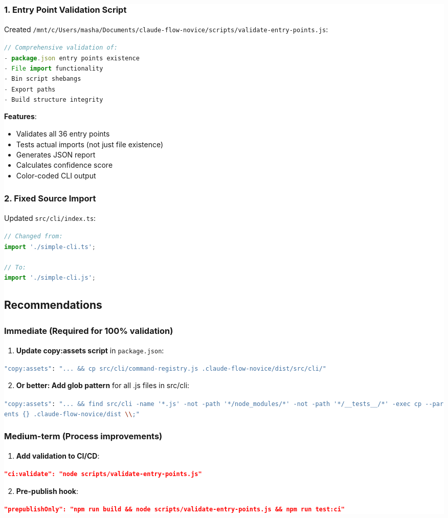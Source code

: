 ### 1. Entry Point Validation Script

Created `/mnt/c/Users/masha/Documents/claude-flow-novice/scripts/validate-entry-points.js`:

```javascript
// Comprehensive validation of:
- package.json entry points existence
- File import functionality
- Bin script shebangs
- Export paths
- Build structure integrity
```

**Features**:
- Validates all 36 entry points
- Tests actual imports (not just file existence)
- Generates JSON report
- Calculates confidence score
- Color-coded CLI output

### 2. Fixed Source Import

Updated `src/cli/index.ts`:
```typescript
// Changed from:
import './simple-cli.ts';

// To:
import './simple-cli.js';
```

## Recommendations

### Immediate (Required for 100% validation)

1. **Update copy:assets script** in `package.json`:
```bash
"copy:assets": "... && cp src/cli/command-registry.js .claude-flow-novice/dist/src/cli/"
```

2. **Or better: Add glob pattern** for all .js files in src/cli:
```bash
"copy:assets": "... && find src/cli -name '*.js' -not -path '*/node_modules/*' -not -path '*/__tests__/*' -exec cp --parents {} .claude-flow-novice/dist \\;"
```

### Medium-term (Process improvements)

1. **Add validation to CI/CD**:
```json
"ci:validate": "node scripts/validate-entry-points.js"
```

2. **Pre-publish hook**:
```json
"prepublishOnly": "npm run build && node scripts/validate-entry-points.js && npm run test:ci"
```
